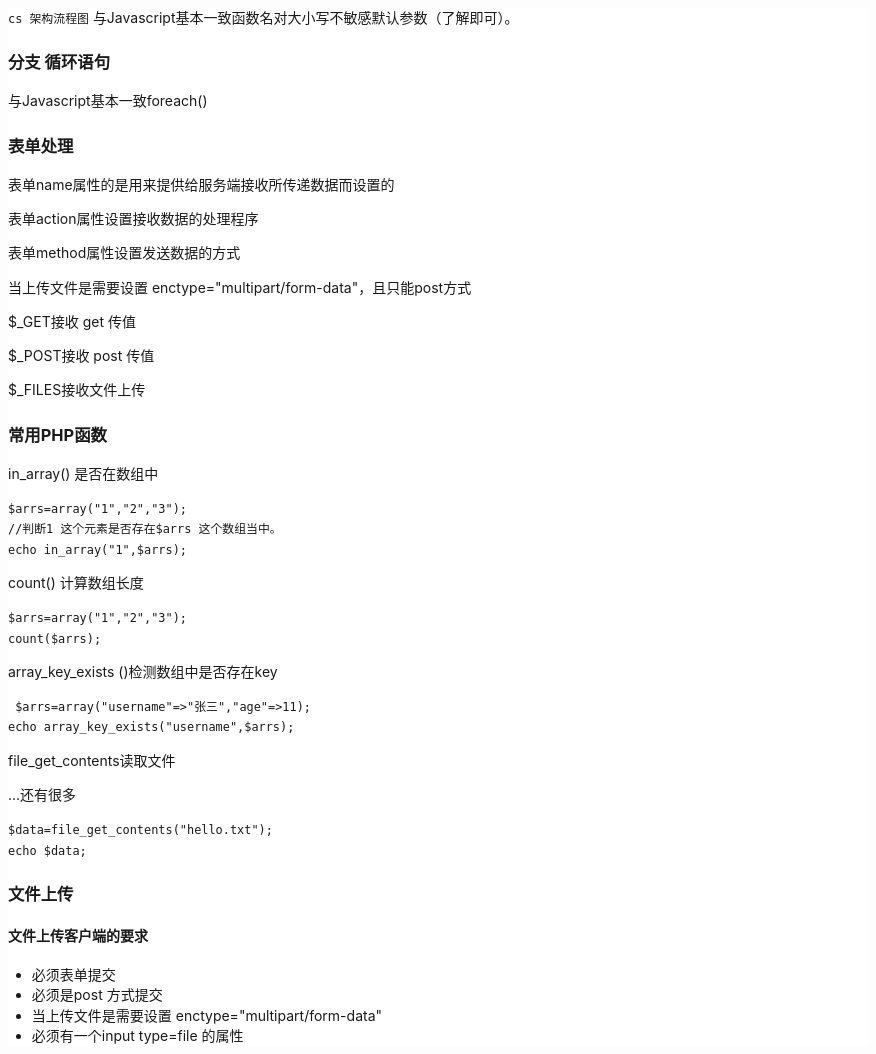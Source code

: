 ``` cs 架构流程图 ```
与Javascript基本一致函数名对大小写不敏感默认参数（了解即可）。

### 分支 循环语句

与Javascript基本一致foreach()

### 表单处理

表单name属性的是用来提供给服务端接收所传递数据而设置的

表单action属性设置接收数据的处理程序

表单method属性设置发送数据的方式

当上传文件是需要设置 enctype="multipart/form-data"，且只能post方式

$_GET接收 get 传值

$_POST接收 post 传值

$_FILES接收文件上传

### 常用PHP函数

in_array() 是否在数组中

```
$arrs=array("1","2","3");
//判断1 这个元素是否存在$arrs 这个数组当中。
echo in_array("1",$arrs);
```

count() 计算数组长度

```
$arrs=array("1","2","3");
count($arrs);
```

array_key_exists ()检测数组中是否存在key

```
 $arrs=array("username"=>"张三","age"=>11);
echo array_key_exists("username",$arrs);
```

file_get_contents读取文件

...还有很多

```
$data=file_get_contents("hello.txt");
echo $data;
```

### 文件上传

#### 文件上传客户端的要求

- 必须表单提交
- 必须是post 方式提交
- 当上传文件是需要设置 enctype="multipart/form-data"
- 必须有一个input  type=file 的属性

```